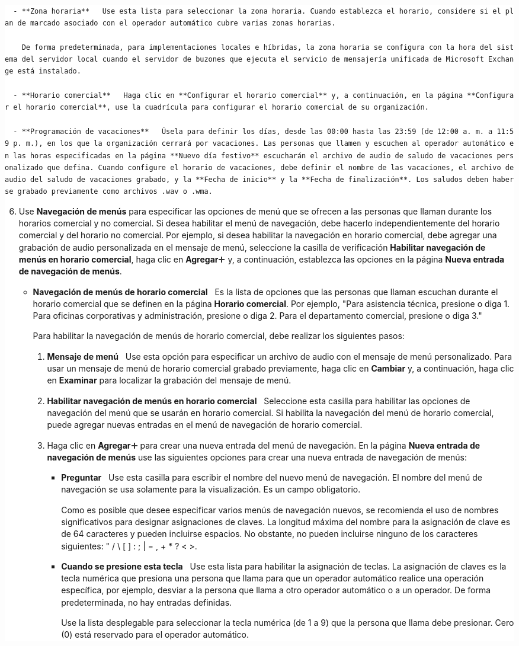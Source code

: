       - **Zona horaria**   Use esta lista para seleccionar la zona horaria. Cuando establezca el horario, considere si el plan de marcado asociado con el operador automático cubre varias zonas horarias.
        
        De forma predeterminada, para implementaciones locales e híbridas, la zona horaria se configura con la hora del sistema del servidor local cuando el servidor de buzones que ejecuta el servicio de mensajería unificada de Microsoft Exchange está instalado.
    
      - **Horario comercial**   Haga clic en **Configurar el horario comercial** y, a continuación, en la página **Configurar el horario comercial**, use la cuadrícula para configurar el horario comercial de su organización.
    
      - **Programación de vacaciones**   Úsela para definir los días, desde las 00:00 hasta las 23:59 (de 12:00 a. m. a 11:59 p. m.), en los que la organización cerrará por vacaciones. Las personas que llamen y escuchen al operador automático en las horas especificadas en la página **Nuevo día festivo** escucharán el archivo de audio de saludo de vacaciones personalizado que defina. Cuando configure el horario de vacaciones, debe definir el nombre de las vacaciones, el archivo de audio del saludo de vacaciones grabado, y la **Fecha de inicio** y la **Fecha de finalización**. Los saludos deben haberse grabado previamente como archivos .wav o .wma.

6.  Use **Navegación de menús** para especificar las opciones de menú que se ofrecen a las personas que llaman durante los horarios comercial y no comercial. Si desea habilitar el menú de navegación, debe hacerlo independientemente del horario comercial y del horario no comercial. Por ejemplo, si desea habilitar la navegación en horario comercial, debe agregar una grabación de audio personalizada en el mensaje de menú, seleccione la casilla de verificación **Habilitar navegación de menús en horario comercial**, haga clic en **Agregar**![Agregar icono](images/JJ218640.c1e75329-d6d7-4073-a27d-498590bbb558(EXCHG.150).gif "Agregar icono") y, a continuación, establezca las opciones en la página **Nueva entrada de navegación de menús**.
    
      - **Navegación de menús de horario comercial**   Es la lista de opciones que las personas que llaman escuchan durante el horario comercial que se definen en la página **Horario comercial**. Por ejemplo, "Para asistencia técnica, presione o diga 1. Para oficinas corporativas y administración, presione o diga 2. Para el departamento comercial, presione o diga 3."
        
        Para habilitar la navegación de menús de horario comercial, debe realizar los siguientes pasos:
        
        1.  **Mensaje de menú**   Use esta opción para especificar un archivo de audio con el mensaje de menú personalizado. Para usar un mensaje de menú de horario comercial grabado previamente, haga clic en **Cambiar** y, a continuación, haga clic en **Examinar** para localizar la grabación del mensaje de menú.
        
        2.  **Habilitar navegación de menús en horario comercial**   Seleccione esta casilla para habilitar las opciones de navegación del menú que se usarán en horario comercial. Si habilita la navegación del menú de horario comercial, puede agregar nuevas entradas en el menú de navegación de horario comercial.
        
        3.  Haga clic en **Agregar**![Agregar icono](images/JJ218640.c1e75329-d6d7-4073-a27d-498590bbb558(EXCHG.150).gif "Agregar icono") para crear una nueva entrada del menú de navegación. En la página **Nueva entrada de navegación de menús** use las siguientes opciones para crear una nueva entrada de navegación de menús:
            
              - **Preguntar**   Use esta casilla para escribir el nombre del nuevo menú de navegación. El nombre del menú de navegación se usa solamente para la visualización. Es un campo obligatorio.
                
                Como es posible que desee especificar varios menús de navegación nuevos, se recomienda el uso de nombres significativos para designar asignaciones de claves. La longitud máxima del nombre para la asignación de clave es de 64 caracteres y pueden incluirse espacios. No obstante, no pueden incluirse ninguno de los caracteres siguientes: " / \\ \[ \] : ; | = , + \* ? \< \>.
            
              - **Cuando se presione esta tecla**   Use esta lista para habilitar la asignación de teclas. La asignación de claves es la tecla numérica que presiona una persona que llama para que un operador automático realice una operación específica, por ejemplo, desviar a la persona que llama a otro operador automático o a un operador. De forma predeterminada, no hay entradas definidas.
                
                Use la lista desplegable para seleccionar la tecla numérica (de 1 a 9) que la persona que llama debe presionar. Cero (0) está reservado para el operador automático.
                